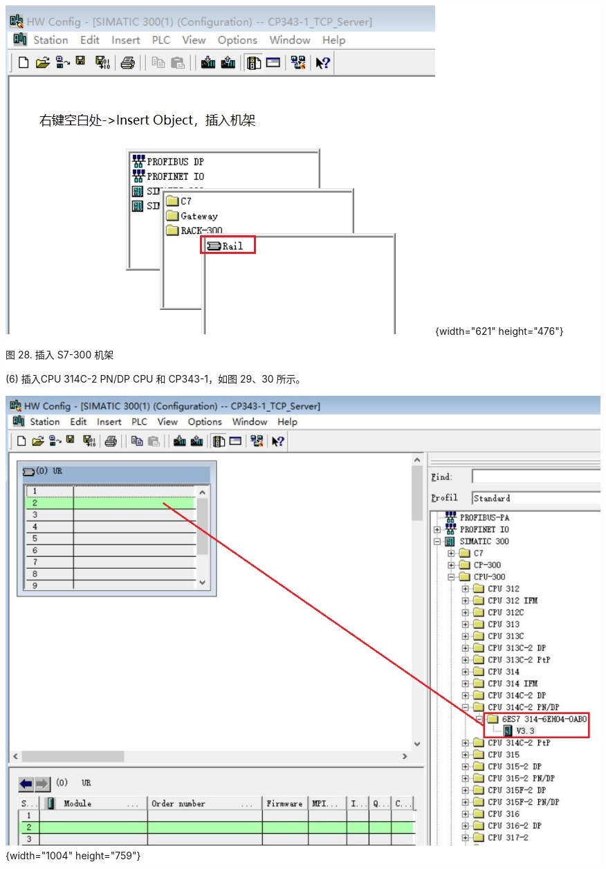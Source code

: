 ![](images/3-28.jpg){width="621" height="476"}

图 28. 插入 S7-300 机架

\(6\) 插入CPU 314C-2 PN/DP CPU 和 CP343-1，如图 29、30 所示。

![](images/3-29.JPG){width="1004" height="759"}
